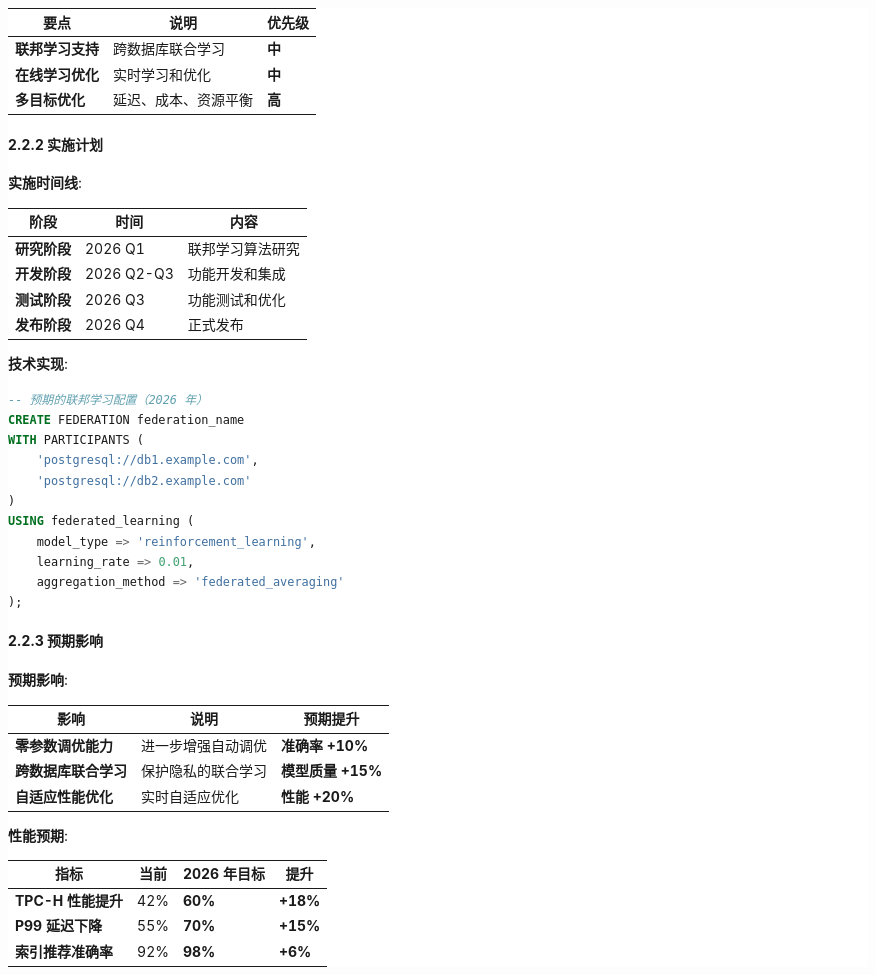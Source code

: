 | 要点             | 说明                 | 优先级 |
| ---------------- | -------------------- | ------ |
| **联邦学习支持** | 跨数据库联合学习     | **中** |
| **在线学习优化** | 实时学习和优化       | **中** |
| **多目标优化**   | 延迟、成本、资源平衡 | **高** |

#### 2.2.2 实施计划

**实施时间线**:

| 阶段         | 时间       | 内容             |
| ------------ | ---------- | ---------------- |
| **研究阶段** | 2026 Q1    | 联邦学习算法研究 |
| **开发阶段** | 2026 Q2-Q3 | 功能开发和集成   |
| **测试阶段** | 2026 Q3    | 功能测试和优化   |
| **发布阶段** | 2026 Q4    | 正式发布         |

**技术实现**:

```sql
-- 预期的联邦学习配置（2026 年）
CREATE FEDERATION federation_name
WITH PARTICIPANTS (
    'postgresql://db1.example.com',
    'postgresql://db2.example.com'
)
USING federated_learning (
    model_type => 'reinforcement_learning',
    learning_rate => 0.01,
    aggregation_method => 'federated_averaging'
);
```

#### 2.2.3 预期影响

**预期影响**:

| 影响                 | 说明               | 预期提升          |
| -------------------- | ------------------ | ----------------- |
| **零参数调优能力**   | 进一步增强自动调优 | **准确率 +10%**   |
| **跨数据库联合学习** | 保护隐私的联合学习 | **模型质量 +15%** |
| **自适应性能优化**   | 实时自适应优化     | **性能 +20%**     |

**性能预期**:

| 指标               | 当前 | 2026 年目标 | 提升     |
| ------------------ | ---- | ----------- | -------- |
| **TPC-H 性能提升** | 42%  | **60%**     | **+18%** |
| **P99 延迟下降**   | 55%  | **70%**     | **+15%** |
| **索引推荐准确率** | 92%  | **98%**     | **+6%**  |

